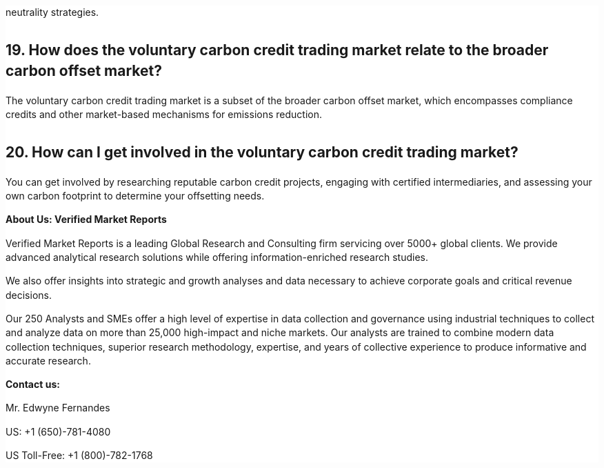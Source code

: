 neutrality strategies.</p><h2>19. How does the voluntary carbon credit trading market relate to the broader carbon offset market?</h2><p>The voluntary carbon credit trading market is a subset of the broader carbon offset market, which encompasses compliance credits and other market-based mechanisms for emissions reduction.</p><h2>20. How can I get involved in the voluntary carbon credit trading market?</h2><p>You can get involved by researching reputable carbon credit projects, engaging with certified intermediaries, and assessing your own carbon footprint to determine your offsetting needs.</p></body></html><p id="" class=""><strong>About Us: Verified Market Reports</strong></p><p id="" class="">Verified Market Reports is a leading Global Research and Consulting firm servicing over 5000+ global clients. We provide advanced analytical research solutions while offering information-enriched research studies.</p><p id="" class="">We also offer insights into strategic and growth analyses and data necessary to achieve corporate goals and critical revenue decisions.</p><p id="" class="">Our 250 Analysts and SMEs offer a high level of expertise in data collection and governance using industrial techniques to collect and analyze data on more than 25,000 high-impact and niche markets. Our analysts are trained to combine modern data collection techniques, superior research methodology, expertise, and years of collective experience to produce informative and accurate research.</p><p id="" class=""><strong>Contact us:</strong></p><p id="" class="">Mr. Edwyne Fernandes</p><p id="" class="">US: +1 (650)-781-4080</p><p id="" class="">US Toll-Free: +1 (800)-782-1768</p>
